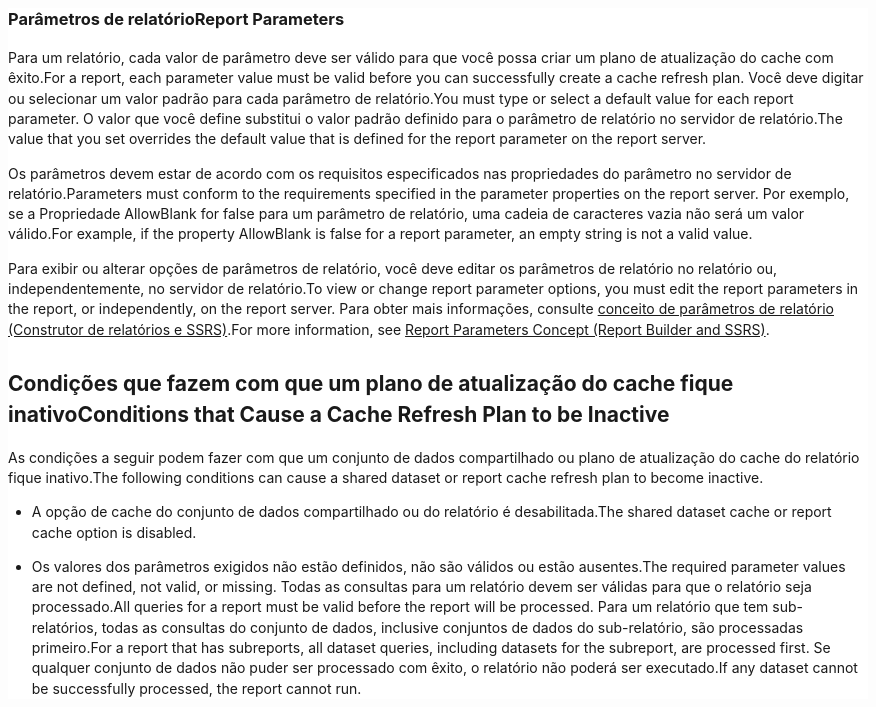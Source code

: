 ### <a name="report-parameters"></a><span data-ttu-id="fd62d-171">Parâmetros de relatório</span><span class="sxs-lookup"><span data-stu-id="fd62d-171">Report Parameters</span></span>  
 <span data-ttu-id="fd62d-172">Para um relatório, cada valor de parâmetro deve ser válido para que você possa criar um plano de atualização do cache com êxito.</span><span class="sxs-lookup"><span data-stu-id="fd62d-172">For a report, each parameter value must be valid before you can successfully create a cache refresh plan.</span></span> <span data-ttu-id="fd62d-173">Você deve digitar ou selecionar um valor padrão para cada parâmetro de relatório.</span><span class="sxs-lookup"><span data-stu-id="fd62d-173">You must type or select a default value for each report parameter.</span></span> <span data-ttu-id="fd62d-174">O valor que você define substitui o valor padrão definido para o parâmetro de relatório no servidor de relatório.</span><span class="sxs-lookup"><span data-stu-id="fd62d-174">The value that you set overrides the default value that is defined for the report parameter on the report server.</span></span>  
  
 <span data-ttu-id="fd62d-175">Os parâmetros devem estar de acordo com os requisitos especificados nas propriedades do parâmetro no servidor de relatório.</span><span class="sxs-lookup"><span data-stu-id="fd62d-175">Parameters must conform to the requirements specified in the parameter properties on the report server.</span></span> <span data-ttu-id="fd62d-176">Por exemplo, se a Propriedade AllowBlank for false para um parâmetro de relatório, uma cadeia de caracteres vazia não será um valor válido.</span><span class="sxs-lookup"><span data-stu-id="fd62d-176">For example, if the property AllowBlank is false for a report parameter, an empty string is not a valid value.</span></span>  
  
 <span data-ttu-id="fd62d-177">Para exibir ou alterar opções de parâmetros de relatório, você deve editar os parâmetros de relatório no relatório ou, independentemente, no servidor de relatório.</span><span class="sxs-lookup"><span data-stu-id="fd62d-177">To view or change report parameter options, you must edit the report parameters in the report, or independently, on the report server.</span></span> <span data-ttu-id="fd62d-178">Para obter mais informações, consulte [conceito de parâmetros de relatório &#40;Construtor de relatórios e SSRS&#41;](report-design/report-parameters-concepts-report-builder-and-ssrs.md).</span><span class="sxs-lookup"><span data-stu-id="fd62d-178">For more information, see [Report Parameters Concept &#40;Report Builder and SSRS&#41;](report-design/report-parameters-concepts-report-builder-and-ssrs.md).</span></span>  
  
## <a name="conditions-that-cause-a-cache-refresh-plan-to-be-inactive"></a><span data-ttu-id="fd62d-179">Condições que fazem com que um plano de atualização do cache fique inativo</span><span class="sxs-lookup"><span data-stu-id="fd62d-179">Conditions that Cause a Cache Refresh Plan to be Inactive</span></span>  
 <span data-ttu-id="fd62d-180">As condições a seguir podem fazer com que um conjunto de dados compartilhado ou plano de atualização do cache do relatório fique inativo.</span><span class="sxs-lookup"><span data-stu-id="fd62d-180">The following conditions can cause a shared dataset or report cache refresh plan to become inactive.</span></span>  
  
-   <span data-ttu-id="fd62d-181">A opção de cache do conjunto de dados compartilhado ou do relatório é desabilitada.</span><span class="sxs-lookup"><span data-stu-id="fd62d-181">The shared dataset cache or report cache option is disabled.</span></span>  
  
-   <span data-ttu-id="fd62d-182">Os valores dos parâmetros exigidos não estão definidos, não são válidos ou estão ausentes.</span><span class="sxs-lookup"><span data-stu-id="fd62d-182">The required parameter values are not defined, not valid, or missing.</span></span> <span data-ttu-id="fd62d-183">Todas as consultas para um relatório devem ser válidas para que o relatório seja processado.</span><span class="sxs-lookup"><span data-stu-id="fd62d-183">All queries for a report must be valid before the report will be processed.</span></span> <span data-ttu-id="fd62d-184">Para um relatório que tem sub-relatórios, todas as consultas do conjunto de dados, inclusive conjuntos de dados do sub-relatório, são processadas primeiro.</span><span class="sxs-lookup"><span data-stu-id="fd62d-184">For a report that has subreports, all dataset queries, including datasets for the subreport, are processed first.</span></span> <span data-ttu-id="fd62d-185">Se qualquer conjunto de dados não puder ser processado com êxito, o relatório não poderá ser executado.</span><span class="sxs-lookup"><span data-stu-id="fd62d-185">If any dataset cannot be successfully processed, the report cannot run.</span></span>  
  